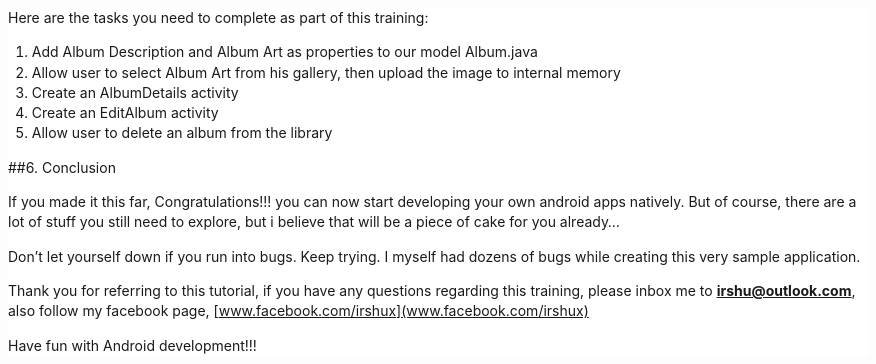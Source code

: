 Here are the tasks you need to complete as part of this training:

1. Add Album Description and Album Art as properties to our model Album.java
2. Allow user to select Album Art from his gallery, then upload the image to internal memory
3. Create an AlbumDetails activity
4. Create an EditAlbum activity
5. Allow user to delete an album from the library

##6. Conclusion

If you made it this far, Congratulations!!! you can now start developing your own android apps natively. But of course, there are a lot of stuff you still need to explore, but i believe that will be a piece of cake for you already…

Don’t let yourself down if you run into bugs. Keep trying. I myself had dozens of bugs while creating this very sample application.

Thank you for referring to this tutorial, if you have any questions regarding this training, please inbox me to **irshu@outlook.com**, also follow my facebook page, [www.facebook.com/irshux](www.facebook.com/irshux)

Have fun with Android development!!!


